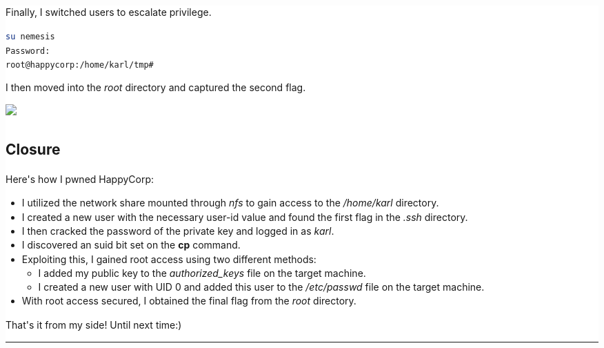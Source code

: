 Finally, I switched users to escalate privilege.

```bash
su nemesis
Password: 
root@happycorp:/home/karl/tmp#
```

I then moved into the *root* directory and captured the second flag.

![](https://cdn.ziomsec.com/happycorp/26.webp)

## Closure

Here's how I pwned HappyCorp:
- I utilized the network share mounted through *nfs* to gain access to the */home/karl* directory.
- I created a new user with the necessary user-id value and found the first flag in the *.ssh* directory.
- I then cracked the password of the private key and logged in as *karl*.
- I discovered an suid bit set on the **cp** command.
- Exploiting this, I gained root access using two different methods:
	- I added my public key to the *authorized_keys* file on the target machine.
	- I created a new user with UID 0 and added this user to the */etc/passwd* file on the target machine.
- With root access secured, I obtained the final flag from the *root* directory.

That's it from my side! Until next time:)

---